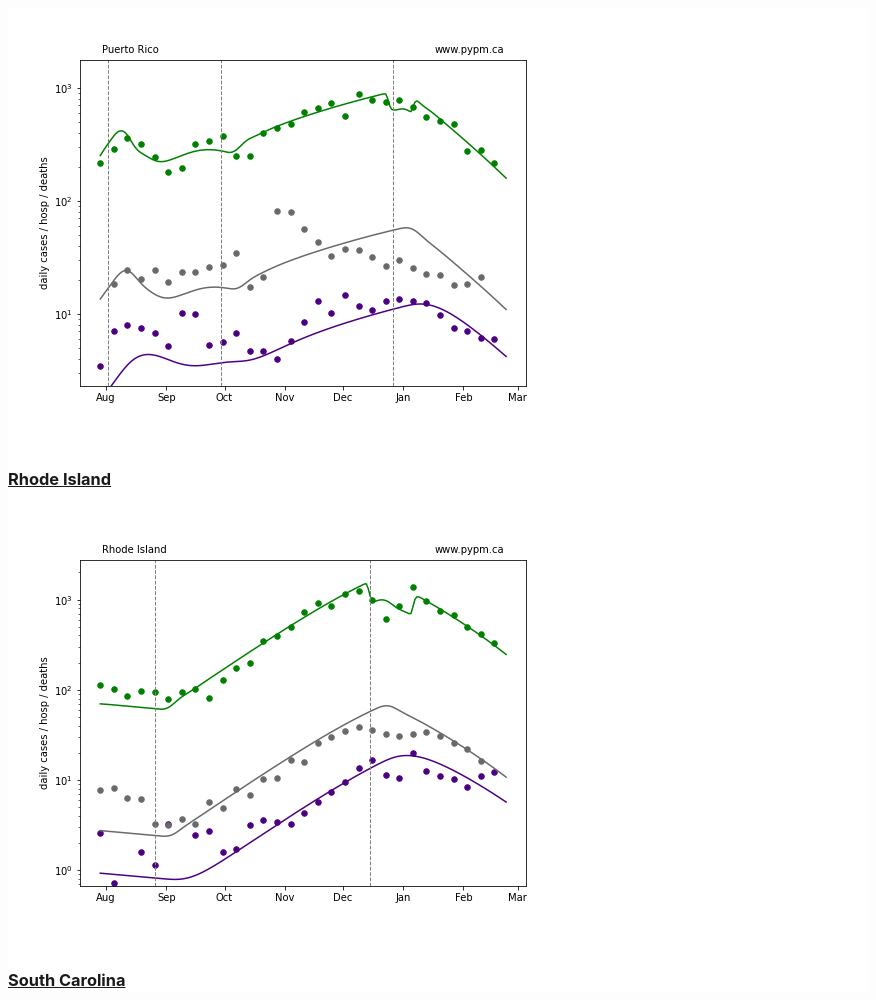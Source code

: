 ![pr](img/pr_2_8_0221.png)

### [Rhode Island](img/ri_2_8_0221.pdf)

![ri](img/ri_2_8_0221.png)

### [South Carolina](img/sc_2_8_0221.pdf)
